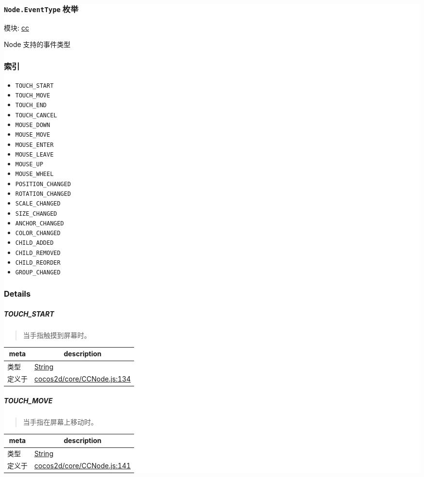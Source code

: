 ### `Node.EventType` 枚举



模块: [cc](../modules/cc.md)


Node 支持的事件类型


### 索引
  - `TOUCH_START`
  - `TOUCH_MOVE`
  - `TOUCH_END`
  - `TOUCH_CANCEL`
  - `MOUSE_DOWN`
  - `MOUSE_MOVE`
  - `MOUSE_ENTER`
  - `MOUSE_LEAVE`
  - `MOUSE_UP`
  - `MOUSE_WHEEL`
  - `POSITION_CHANGED`
  - `ROTATION_CHANGED`
  - `SCALE_CHANGED`
  - `SIZE_CHANGED`
  - `ANCHOR_CHANGED`
  - `COLOR_CHANGED`
  - `CHILD_ADDED`
  - `CHILD_REMOVED`
  - `CHILD_REORDER`
  - `GROUP_CHANGED`

### Details


##### TOUCH_START

> 当手指触摸到屏幕时。

| meta | description |
|------|-------------|
| 类型 | <a href="https://developer.mozilla.org/en/JavaScript/Reference/Global_Objects/String" class="crosslink external" target="_blank">String</a> |
| 定义于 | [cocos2d/core/CCNode.js:134](https://github.com/cocos-creator/engine/blob/75ac6640e7f40c3c34c913047be42ae5f8a96d74/cocos2d/core/CCNode.js#L134) |



##### TOUCH_MOVE

> 当手指在屏幕上移动时。

| meta | description |
|------|-------------|
| 类型 | <a href="https://developer.mozilla.org/en/JavaScript/Reference/Global_Objects/String" class="crosslink external" target="_blank">String</a> |
| 定义于 | [cocos2d/core/CCNode.js:141](https://github.com/cocos-creator/engine/blob/75ac6640e7f40c3c34c913047be42ae5f8a96d74/cocos2d/core/CCNode.js#L141) |
